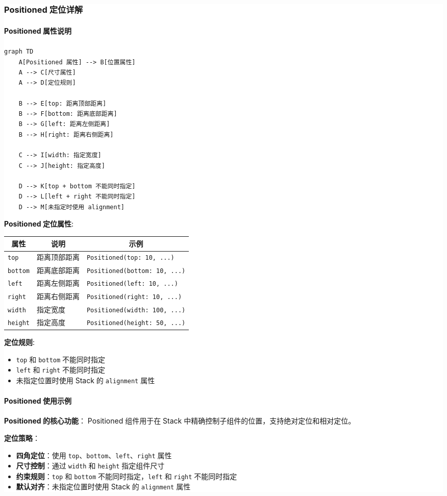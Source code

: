 ### Positioned 定位详解

#### Positioned 属性说明

```mermaid
graph TD
    A[Positioned 属性] --> B[位置属性]
    A --> C[尺寸属性]
    A --> D[定位规则]

    B --> E[top: 距离顶部距离]
    B --> F[bottom: 距离底部距离]
    B --> G[left: 距离左侧距离]
    B --> H[right: 距离右侧距离]

    C --> I[width: 指定宽度]
    C --> J[height: 指定高度]

    D --> K[top + bottom 不能同时指定]
    D --> L[left + right 不能同时指定]
    D --> M[未指定时使用 alignment]
```

**Positioned 定位属性**:

| 属性     | 说明         | 示例                          |
| -------- | ------------ | ----------------------------- |
| `top`    | 距离顶部距离 | `Positioned(top: 10, ...)`    |
| `bottom` | 距离底部距离 | `Positioned(bottom: 10, ...)` |
| `left`   | 距离左侧距离 | `Positioned(left: 10, ...)`   |
| `right`  | 距离右侧距离 | `Positioned(right: 10, ...)`  |
| `width`  | 指定宽度     | `Positioned(width: 100, ...)` |
| `height` | 指定高度     | `Positioned(height: 50, ...)` |

**定位规则**:

- `top` 和 `bottom` 不能同时指定
- `left` 和 `right` 不能同时指定
- 未指定位置时使用 Stack 的 `alignment` 属性

#### Positioned 使用示例

**Positioned 的核心功能**：
Positioned 组件用于在 Stack 中精确控制子组件的位置，支持绝对定位和相对定位。

**定位策略**：

- **四角定位**：使用 `top`、`bottom`、`left`、`right` 属性
- **尺寸控制**：通过 `width` 和 `height` 指定组件尺寸
- **约束规则**：`top` 和 `bottom` 不能同时指定，`left` 和 `right` 不能同时指定
- **默认对齐**：未指定位置时使用 Stack 的 `alignment` 属性

